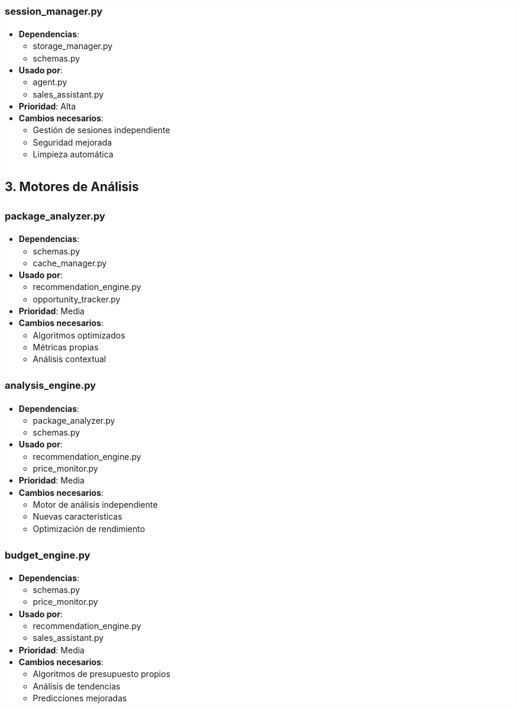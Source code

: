 ### session_manager.py
- **Dependencias**:
  - storage_manager.py
  - schemas.py
- **Usado por**:
  - agent.py
  - sales_assistant.py
- **Prioridad**: Alta
- **Cambios necesarios**:
  - Gestión de sesiones independiente
  - Seguridad mejorada
  - Limpieza automática

## 3. Motores de Análisis

### package_analyzer.py
- **Dependencias**:
  - schemas.py
  - cache_manager.py
- **Usado por**:
  - recommendation_engine.py
  - opportunity_tracker.py
- **Prioridad**: Media
- **Cambios necesarios**:
  - Algoritmos optimizados
  - Métricas propias
  - Análisis contextual

### analysis_engine.py
- **Dependencias**:
  - package_analyzer.py
  - schemas.py
- **Usado por**:
  - recommendation_engine.py
  - price_monitor.py
- **Prioridad**: Media
- **Cambios necesarios**:
  - Motor de análisis independiente
  - Nuevas características
  - Optimización de rendimiento

### budget_engine.py
- **Dependencias**:
  - schemas.py
  - price_monitor.py
- **Usado por**:
  - recommendation_engine.py
  - sales_assistant.py
- **Prioridad**: Media
- **Cambios necesarios**:
  - Algoritmos de presupuesto propios
  - Análisis de tendencias
  - Predicciones mejoradas

